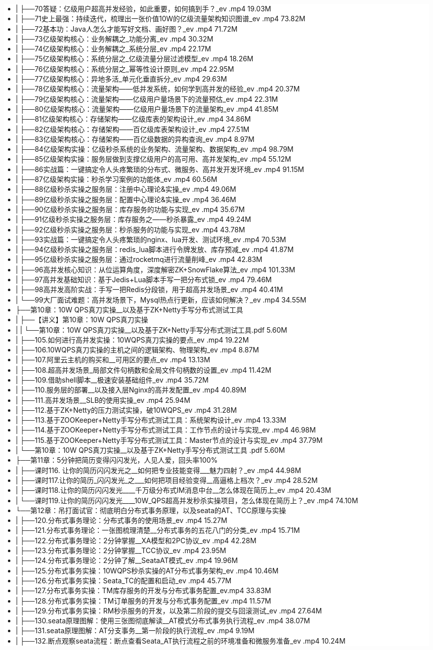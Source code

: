 - |   ├──70答疑：亿级用户超高并发经验，如此重要，如何搞到手？_ev .mp4  19.03M
- |   ├──71史上最强：持续迭代，梳理出一张价值10W的亿级流量架构知识图谱_ev .mp4  73.82M
- |   ├──72基本功：Java人怎么才能写好文档、画好图？_ev .mp4  71.72M
- |   ├──73亿级架构核心：业务解耦之_功能分离_ev .mp4  30.32M
- |   ├──74亿级架构核心：业务解耦之_系统分层_ev .mp4  22.17M
- |   ├──75亿级架构核心：系统分层之_亿级流量分层过滤模型_ev .mp4  18.26M
- |   ├──76亿级架构核心：系统分层之_幂等性设计原则_ev .mp4  22.95M
- |   ├──77亿级架构核心：异地多活_单元化垂直拆分_ev .mp4  29.63M
- |   ├──78亿级架构核心：流量架构——低并发系统，如何学到高并发的经验_ev .mp4  20.37M
- |   ├──79亿级架构核心：流量架构——亿级用户量场景下的流量预估_ev .mp4  22.31M
- |   ├──80亿级架构核心：流量架构——亿级用户量场景下的流量架构_ev .mp4  41.85M
- |   ├──81亿级架构核心：存储架构——亿级库表的架构设计_ev .mp4  34.86M
- |   ├──82亿级架构核心：存储架构——百亿级库表架构设计_ev .mp4  27.51M
- |   ├──83亿级架构核心：存储架构——百亿级数据的异构查询_ev .mp4  8.97M
- |   ├──84亿级架构实操：亿级秒杀系统的业务架构、流量架构、数据架构_ev .mp4  98.79M
- |   ├──85亿级架构实操：服务层做到支撑亿级用户的高可用、高并发架构_ev .mp4  55.12M
- |   ├──86实战篇：一键搞定令人头疼繁琐的分布式、微服务、高并发开发环境_ev .mp4  91.15M
- |   ├──87亿级架构实操：秒杀学习案例的功能体_ev .mp4  60.56M
- |   ├──88亿级秒杀实操之服务层：注册中心理论&实操_ev .mp4  49.06M
- |   ├──89亿级秒杀实操之服务层：配置中心理论&实操_ev .mp4  36.46M
- |   ├──90亿级秒杀实操之服务层：库存服务的功能与实现_ev .mp4  35.67M
- |   ├──91亿级秒杀实操之服务层：库存服务之——秒杀暴露_ev .mp4  49.24M
- |   ├──92亿级秒杀实操之服务层：秒杀服务的功能与实现_ev .mp4  43.78M
- |   ├──93实战篇：一键搞定令人头疼繁琐的nginx、lua开发、测试环境_ev .mp4  70.53M
- |   ├──94亿级秒杀实操之服务层：redis_lua脚本进行令牌发放、库存预减_ev .mp4  41.87M
- |   ├──95亿级秒杀实操之服务层：通过rocketmq进行流量削峰_ev .mp4  42.83M
- |   ├──96高并发核心知识：从位运算角度，深度解密ZK+SnowFlake算法_ev .mp4  101.33M
- |   ├──97高并发基础知识：基于Jedis+Lua脚本手写一把分布式锁_ev .mp4  79.46M
- |   ├──98高并发高阶实战：手写一把Redis分段锁，用于超高并发场景_ev .mp4  40.41M
- |   └──99大厂面试难题：高并发场景下，Mysql热点行更新，应该如何解决？_ev .mp4  34.55M
- ├──第10章：10W QPS真刀实操__以及基于ZK+Netty手写分布式测试工具  
- |   ├──【讲义】第10章：10W QPS真刀实操  
- |   |   └──第10章：10W QPS真刀实操__以及基于ZK+Netty手写分布式测试工具.pdf  5.60M
- |   ├──105.如何进行高并发实操：10WQPS真刀实操的要点_ev .mp4  19.22M
- |   ├──106.10WQPS真刀实操的主机之间的逻辑架构、物理架构_ev .mp4  8.87M
- |   ├──107.阿里云主机的购买和__可用区的要点_ev .mp4  13.13M
- |   ├──108.超高并发场景_局部文件句柄数和全局文件句柄数的设置_ev .mp4  11.42M
- |   ├──109.借助shell脚本__极速安装基础组件_ev .mp4  35.72M
- |   ├──110.服务层的部署__以及接入层Nginx的高并发配置_ev .mp4  40.89M
- |   ├──111.高并发场景__SLB的使用实操_ev .mp4  25.94M
- |   ├──112.基于ZK+Netty的压力测试实操，破10WQPS_ev .mp4  31.28M
- |   ├──113.基于ZOOKeeper+Netty手写分布式测试工具：系统架构设计_ev .mp4  13.33M
- |   ├──114.基于ZOOKeeper+Netty手写分布式测试工具：工作节点的设计与实现_ev .mp4  46.98M
- |   ├──115.基于ZOOKeeper+Netty手写分布式测试工具：Master节点的设计与实现_ev .mp4  37.79M
- |   └──第10章：10W QPS真刀实操__以及基于ZK+Netty手写分布式测试工具 .pdf  5.60M
- ├──第11章：5分钟把简历变得闪闪发光，人见人爱，回头率100%  
- |   ├──课时116. 让你的简历闪闪发光之__如何把专业技能变得___魅力四射？_ev .mp4  44.98M
- |   ├──课时117.让你的简历_闪闪发光_之___如何把项目经验变得__高逼格上档次？_ev .mp4  28.52M
- |   ├──课时118.让你的简历闪闪发光____千万级分布式IM消息中台__怎么体现在简历上_ev .mp4  20.43M
- |   └──课时119.让你的简历闪闪发光____10W_QPS超高并发秒杀实操项目，怎么体现在简历上？_ev .mp4  74.10M
- └──第12章：吊打面试官：彻底明白分布式事务原理，以及seata的AT、TCC原理与实操  
- |   ├──120.分布式事务理论：分布式事务的使用场景_ev .mp4  15.27M
- |   ├──121.分布式事务理论：一张图梳理清楚__分布式事务的五花八门的分类_ev .mp4  15.71M
- |   ├──122.分布式事务理论：2分钟掌握__XA模型和2PC协议_ev .mp4  42.28M
- |   ├──123.分布式事务理论：2分钟掌握__TCC协议_ev .mp4  23.95M
- |   ├──124.分布式事务理论：2分钟了解__SeataAT模式_ev .mp4  19.96M
- |   ├──125.分布式事务实操：10WQPS秒杀实操的AT分布式事务架构_ev .mp4  10.46M
- |   ├──126.分布式事务实操：Seata_TC的配置和启动_ev .mp4  45.77M
- |   ├──127.分布式事务实操：TM库存服务的开发与分布式事务配置_ev.mp4  33.83M
- |   ├──128.分布式事务实操：TM订单服务的开发与分布式事务配置_ev .mp4  11.57M
- |   ├──129.分布式事务实操：RM秒杀服务的开发，以及第二阶段的提交与回滚测试_ev .mp4  27.64M
- |   ├──130.seata原理图解：使用三张图彻底解读__AT模式分布式事务执行流程_ev .mp4  38.07M
- |   ├──131.seata原理图解：AT分支事务__第一阶段的执行流程_ev .mp4  9.19M
- |   ├──132.断点观察seata流程：断点查看Seata_AT执行流程之前的环境准备和微服务准备_ev .mp4  10.24M